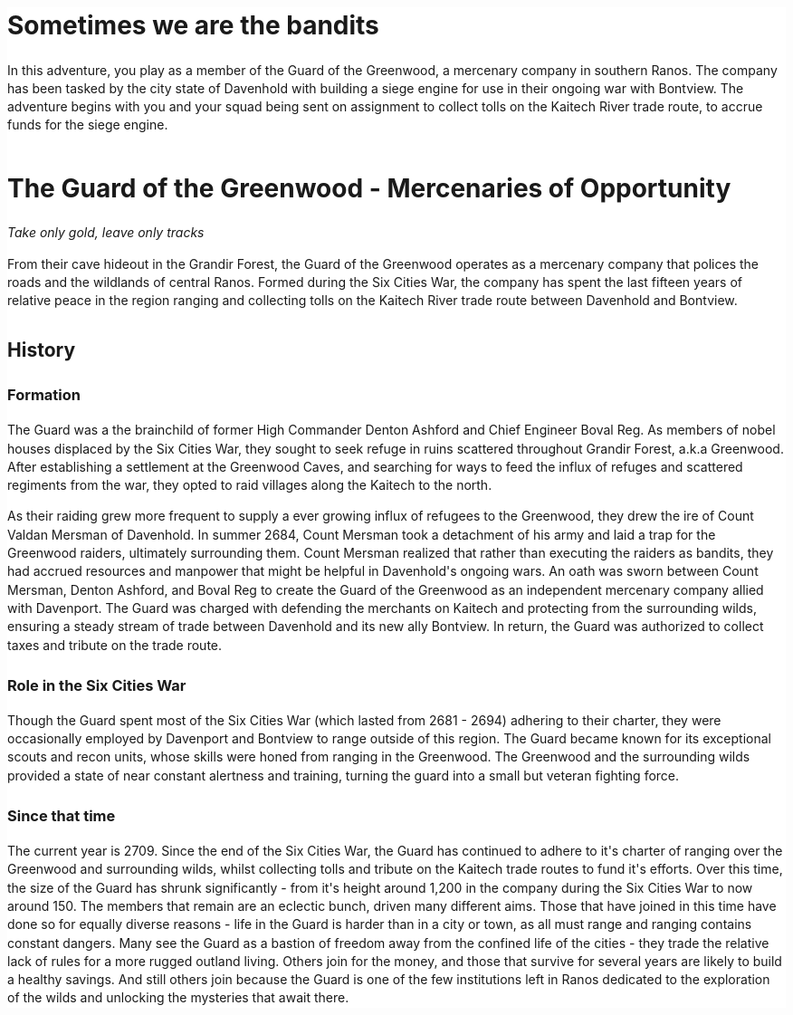 # Sometimes we are the bandits

In this adventure, you play as a member of the Guard of the Greenwood, a mercenary company in southern Ranos. The company has been tasked by the city state of Davenhold with building a siege engine for use in their ongoing war with Bontview. The adventure begins with you and your squad being sent on assignment to collect tolls on the Kaitech River trade route, to accrue funds for the siege engine.

# The Guard of the Greenwood - Mercenaries of Opportunity

_Take only gold, leave only tracks_

From their cave hideout in the Grandir Forest, the Guard of the Greenwood operates as a mercenary company that polices the roads and the wildlands of central Ranos. Formed during the Six Cities War, the company has spent the last fifteen years of relative peace in the region ranging and collecting tolls on the Kaitech River trade route between Davenhold and Bontview.

## History

### Formation

The Guard was a the brainchild of former High Commander Denton Ashford and Chief Engineer Boval Reg. As members of nobel houses displaced by the Six Cities War, they sought to seek refuge in ruins scattered throughout Grandir Forest, a.k.a Greenwood. After establishing a settlement at the Greenwood Caves, and searching for ways to feed the influx of refuges and scattered regiments from the war, they opted to raid villages along the Kaitech to the north.

As their raiding grew more frequent to supply a ever growing influx of refugees to the Greenwood, they drew the ire of Count Valdan Mersman of Davenhold. In summer 2684, Count Mersman took a detachment of his army and laid a trap for the Greenwood raiders, ultimately surrounding them. Count Mersman realized that rather than executing the raiders as bandits, they had accrued resources and manpower that might be helpful in Davenhold's ongoing wars. An oath was sworn between Count Mersman, Denton Ashford, and Boval Reg to create the Guard of the Greenwood as an independent mercenary company allied with Davenport. The Guard was charged with defending the merchants on Kaitech and protecting from the surrounding wilds, ensuring a steady stream of trade between Davenhold and its new ally Bontview. In return, the Guard was authorized to collect taxes and tribute on the trade route.

### Role in the Six Cities War

Though the Guard spent most of the Six Cities War (which lasted from 2681 - 2694) adhering to their charter, they were occasionally employed by Davenport and Bontview to range outside of this region. The Guard became known for its exceptional scouts and recon units, whose skills were honed from ranging in the Greenwood. The Greenwood and the surrounding wilds provided a state of near constant alertness and training, turning the guard into a small but veteran fighting force.

### Since that time

The current year is 2709. Since the end of the Six Cities War, the Guard has continued to adhere to it's charter of ranging over the Greenwood and surrounding wilds, whilst collecting tolls and tribute on the Kaitech trade routes to fund it's efforts. Over this time, the size of the Guard has shrunk significantly - from it's height around 1,200 in the company during the Six Cities War to now around 150. The members that remain are an eclectic bunch, driven many different aims. Those that have joined in this time have done so for equally diverse reasons - life in the Guard is harder than in a city or town, as all must range and ranging contains constant dangers. Many see the Guard as a bastion of freedom away from the confined life of the cities - they trade the relative lack of rules for a more rugged outland living. Others join for the money, and those that survive for several years are likely to build a healthy savings. And still others join because the Guard is one of the few institutions left in Ranos dedicated to the exploration of the wilds and unlocking the mysteries that await there.
